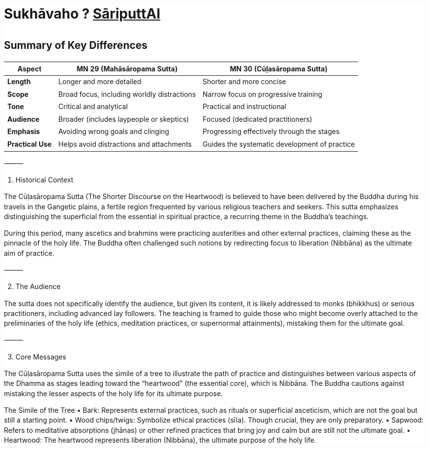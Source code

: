 # Sukhāvaho ? [SāriputtAI](https://chatgpt.com/g/g-p25UYT2UR-sariputtai)

## Summary of Key Differences

| **Aspect**             | **MN 29 (Mahāsāropama Sutta)**               | **MN 30 (Cūḷasāropama Sutta)**              |
|-------------------------|---------------------------------------------|---------------------------------------------|
| **Length**             | Longer and more detailed                   | Shorter and more concise                   |
| **Scope**              | Broad focus, including worldly distractions | Narrow focus on progressive training       |
| **Tone**               | Critical and analytical                    | Practical and instructional                |
| **Audience**           | Broader (includes laypeople or skeptics)    | Focused (dedicated practitioners)          |
| **Emphasis**           | Avoiding wrong goals and clinging           | Progressing effectively through the stages |
| **Practical Use**      | Helps avoid distractions and attachments    | Guides the systematic development of practice |

⸻

1. Historical Context

The Cūḷasāropama Sutta (The Shorter Discourse on the Heartwood) is believed to have been delivered by the Buddha during his travels in the Gangetic plains, a fertile region frequented by various religious teachers and seekers. This sutta emphasizes distinguishing the superficial from the essential in spiritual practice, a recurring theme in the Buddha’s teachings.

During this period, many ascetics and brahmins were practicing austerities and other external practices, claiming these as the pinnacle of the holy life. The Buddha often challenged such notions by redirecting focus to liberation (Nibbāna) as the ultimate aim of practice.

⸻

2. The Audience

The sutta does not specifically identify the audience, but given its content, it is likely addressed to monks (bhikkhus) or serious practitioners, including advanced lay followers. The teaching is framed to guide those who might become overly attached to the preliminaries of the holy life (ethics, meditation practices, or supernormal attainments), mistaking them for the ultimate goal.

⸻

3. Core Messages

The Cūḷasāropama Sutta uses the simile of a tree to illustrate the path of practice and distinguishes between various aspects of the Dhamma as stages leading toward the “heartwood” (the essential core), which is Nibbāna. The Buddha cautions against mistaking the lesser aspects of the holy life for its ultimate purpose.

The Simile of the Tree
	•	Bark: Represents external practices, such as rituals or superficial asceticism, which are not the goal but still a starting point.
	•	Wood chips/twigs: Symbolize ethical practices (sīla). Though crucial, they are only preparatory.
	•	Sapwood: Refers to meditative absorptions (jhānas) or other refined practices that bring joy and calm but are still not the ultimate goal.
	•	Heartwood: The heartwood represents liberation (Nibbāna), the ultimate purpose of the holy life.
